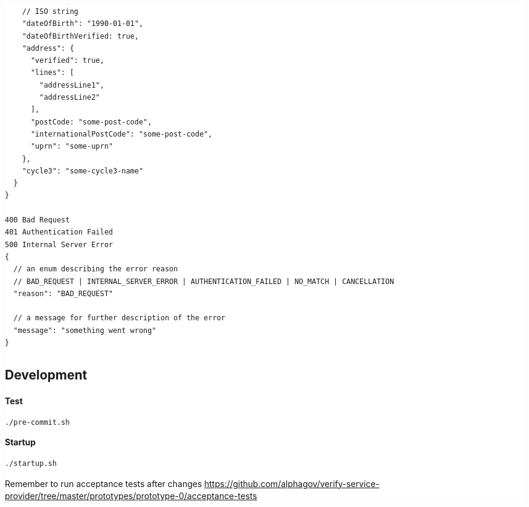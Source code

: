 ```
    // ISO string
    "dateOfBirth": "1990-01-01",
    "dateOfBirthVerified: true,
    "address": {
      "verified": true,
      "lines": [
        "addressLine1",
        "addressLine2"
      ],
      "postCode: "some-post-code",
      "internationalPostCode": "some-post-code",
      "uprn": "some-uprn"
    },
    "cycle3": "some-cycle3-name"
  }
}

400 Bad Request
401 Authentication Failed
500 Internal Server Error
{
  // an enum describing the error reason
  // BAD_REQUEST | INTERNAL_SERVER_ERROR | AUTHENTICATION_FAILED | NO_MATCH | CANCELLATION
  "reason": "BAD_REQUEST"

  // a message for further description of the error
  "message": "something went wrong"
}

```


Development
-----------

__Test__
```
./pre-commit.sh
```

__Startup__
```
./startup.sh
```

Remember to run acceptance tests after changes https://github.com/alphagov/verify-service-provider/tree/master/prototypes/prototype-0/acceptance-tests

